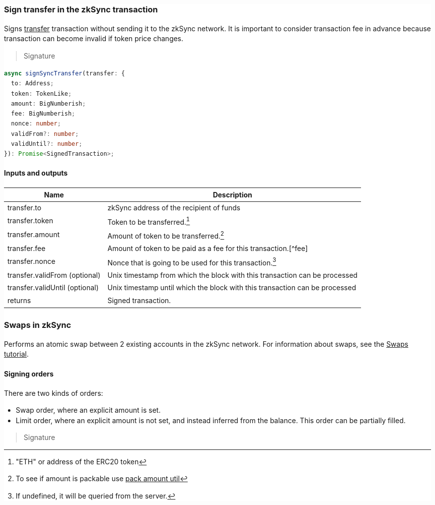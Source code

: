 ### Sign transfer in the zkSync transaction

Signs [transfer](#transfer-in-the-zksync) transaction without sending it to the zkSync network. It is important to
consider transaction fee in advance because transaction can become invalid if token price changes.

> Signature

```typescript
async signSyncTransfer(transfer: {
  to: Address;
  token: TokenLike;
  amount: BigNumberish;
  fee: BigNumberish;
  nonce: number;
  validFrom?: number;
  validUntil?: number;
}): Promise<SignedTransaction>;
```

#### Inputs and outputs

| Name                           | Description                                                                 |
| ------------------------------ | --------------------------------------------------------------------------- |
| transfer.to                    | zkSync address of the recipient of funds                                    |
| transfer.token                 | Token to be transferred.[^token]                                            |
| transfer.amount                | Amount of token to be transferred.[^amount]                                 |
| transfer.fee                   | Amount of token to be paid as a fee for this transaction.[^fee]             |
| transfer.nonce                 | Nonce that is going to be used for this transaction.[^nonce]                |
| transfer.validFrom (optional)  | Unix timestamp from which the block with this transaction can be processed  |
| transfer.validUntil (optional) | Unix timestamp until which the block with this transaction can be processed |
| returns                        | Signed transaction.                                                         |

### Swaps in zkSync

Performs an atomic swap between 2 existing accounts in the zkSync network. For information about swaps, see the
[Swaps tutorial](/dev/swaps).

#### Signing orders

There are two kinds of orders:

- Swap order, where an explicit amount is set.
- Limit order, where an explicit amount is not set, and instead inferred from the balance. This order can be partially
  filled.

> Signature


[signer]: #signer
[batch builder]: #batch-builder
[set signing key transaction]: #changing-account-public-key
[additional ethereum transaction]: #authorize-new-public-key-using-ethereum-transaction
[transfer]: #transfer-in-the-zksync
[withdraw]: #withdraw-token-from-the-zksync
[get_fee]: ../providers/#get-transaction-fee-from-the-server
[^signer]: If undefined, `Signer` will be derived from ethereum signature of specific message.
[^acc_id]: If undefined, it will be queried from the server.
[^ethsig]: If undefined, it will be deduced using the signature output.
[^undefined]: Returned `undefined` value means that the account does not exist in the state tree.
[^token]: "ETH" or address of the ERC20 token
[^amount]: To see if amount is packable use [pack amount util](../utils/#closest-packable-amount)
[^nonce]: If undefined, it will be queried from the server.
[^fast_fee]: If fee was requested manually, request has to be of "FastWithdraw" type
[unlocking erc20 token]: #unlocking-erc20-deposits
[provider docs]: ../providers/#get-amount-of-confirmations-required-for-priority-operations
[utils]: ../utils/#awaiting-for-operation-completion
